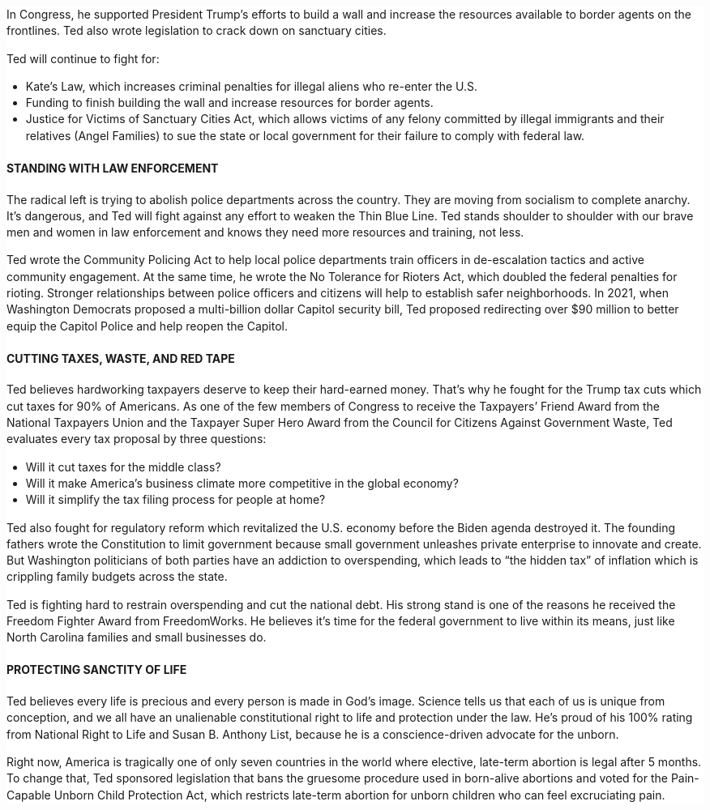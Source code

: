 In Congress, he supported President Trump’s efforts to build a wall and increase the resources available to border agents on the frontlines. Ted also wrote legislation to crack down on sanctuary cities.

Ted will continue to fight for:

- Kate’s Law, which increases criminal penalties for illegal aliens who re-enter the U.S.
- Funding to finish building the wall and increase resources for border agents.
- Justice for Victims of Sanctuary Cities Act, which allows victims of any felony committed by illegal immigrants and their relatives (Angel Families) to sue the state or local government for their failure to comply with federal law.

#### STANDING WITH LAW ENFORCEMENT
The radical left is trying to abolish police departments across the country. They are moving from socialism to complete anarchy. It’s dangerous, and Ted will fight against any effort to weaken the Thin Blue Line. Ted stands shoulder to shoulder with our brave men and women in law enforcement and knows they need more resources and training, not less.

Ted wrote the Community Policing Act to help local police departments train officers in de-escalation tactics and active community engagement. At the same time, he wrote the No Tolerance for Rioters Act, which doubled the federal penalties for rioting. Stronger relationships between police officers and citizens will help to establish safer neighborhoods. In 2021, when Washington Democrats proposed a multi-billion dollar Capitol security bill, Ted proposed redirecting over $90 million to better equip the Capitol Police and help reopen the Capitol.

#### CUTTING TAXES, WASTE, AND RED TAPE
Ted believes hardworking taxpayers deserve to keep their hard-earned money. That’s why he fought for the Trump tax cuts which cut taxes for 90% of Americans. As one of the few members of Congress to receive the Taxpayers’ Friend Award from the National Taxpayers Union and the Taxpayer Super Hero Award from the Council for Citizens Against Government Waste, Ted evaluates every tax proposal by three questions:

- Will it cut taxes for the middle class?
- Will it make America’s business climate more competitive in the global economy?
- Will it simplify the tax filing process for people at home?

Ted also fought for regulatory reform which revitalized the U.S. economy before the Biden agenda destroyed it. The founding fathers wrote the Constitution to limit government because small government unleashes private enterprise to innovate and create. But Washington politicians of both parties have an addiction to overspending, which leads to “the hidden tax” of inflation which is crippling family budgets across the state.

Ted is fighting hard to restrain overspending and cut the national debt. His strong stand is one of the reasons he received the Freedom Fighter Award from FreedomWorks. He believes it’s time for the federal government to live within its means, just like North Carolina families and small businesses do.

#### PROTECTING SANCTITY OF LIFE
Ted believes every life is precious and every person is made in God’s image. Science tells us that each of us is unique from conception, and we all have an unalienable constitutional right to life and protection under the law. He’s proud of his 100% rating from National Right to Life and Susan B. Anthony List, because he is a conscience-driven advocate for the unborn.

Right now, America is tragically one of only seven countries in the world where elective, late-term abortion is legal after 5 months. To change that, Ted sponsored legislation that bans the gruesome procedure used in born-alive abortions and voted for the Pain-Capable Unborn Child Protection Act, which restricts late-term abortion for unborn children who can feel excruciating pain.
